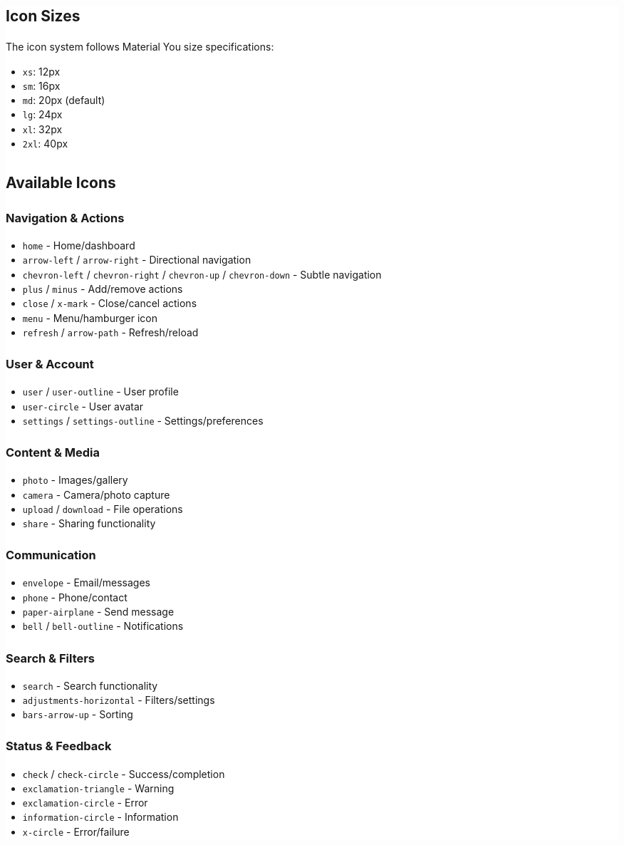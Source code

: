 ## Icon Sizes

The icon system follows Material You size specifications:

- `xs`: 12px
- `sm`: 16px  
- `md`: 20px (default)
- `lg`: 24px
- `xl`: 32px
- `2xl`: 40px

## Available Icons

### Navigation & Actions
- `home` - Home/dashboard
- `arrow-left` / `arrow-right` - Directional navigation
- `chevron-left` / `chevron-right` / `chevron-up` / `chevron-down` - Subtle navigation
- `plus` / `minus` - Add/remove actions
- `close` / `x-mark` - Close/cancel actions
- `menu` - Menu/hamburger icon
- `refresh` / `arrow-path` - Refresh/reload

### User & Account
- `user` / `user-outline` - User profile
- `user-circle` - User avatar
- `settings` / `settings-outline` - Settings/preferences

### Content & Media
- `photo` - Images/gallery
- `camera` - Camera/photo capture
- `upload` / `download` - File operations
- `share` - Sharing functionality

### Communication
- `envelope` - Email/messages
- `phone` - Phone/contact
- `paper-airplane` - Send message
- `bell` / `bell-outline` - Notifications

### Search & Filters
- `search` - Search functionality
- `adjustments-horizontal` - Filters/settings
- `bars-arrow-up` - Sorting

### Status & Feedback
- `check` / `check-circle` - Success/completion
- `exclamation-triangle` - Warning
- `exclamation-circle` - Error
- `information-circle` - Information
- `x-circle` - Error/failure
